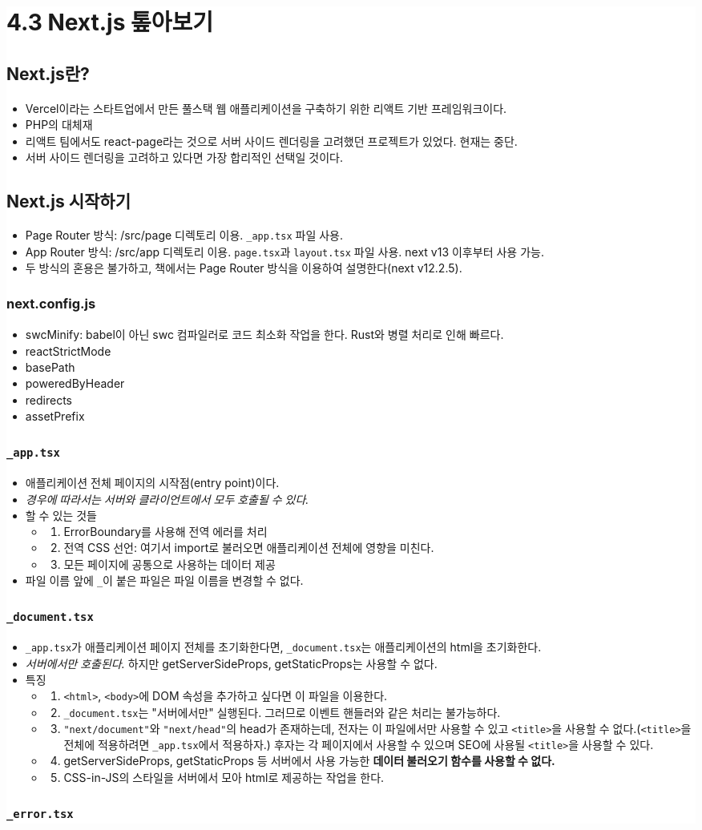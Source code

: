 # 4.3 Next.js 톺아보기

## Next.js란?

- Vercel이라는 스타트업에서 만든 풀스택 웹 애플리케이션을 구축하기 위한 리액트 기반 프레임워크이다.
- PHP의 대체재
- 리액트 팀에서도 react-page라는 것으로 서버 사이드 렌더링을 고려했던 프로젝트가 있었다. 현재는 중단.
- 서버 사이드 렌더링을 고려하고 있다면 가장 합리적인 선택일 것이다.

## Next.js 시작하기

- Page Router 방식: /src/page 디렉토리 이용. `_app.tsx` 파일 사용.
- App Router 방식: /src/app 디렉토리 이용. `page.tsx`과 `layout.tsx` 파일 사용. next v13 이후부터 사용 가능.
- 두 방식의 혼용은 불가하고, 책에서는 Page Router 방식을 이용하여 설명한다(next v12.2.5).

### next.config.js

- swcMinify: babel이 아닌 swc 컴파일러로 코드 최소화 작업을 한다. Rust와 병렬 처리로 인해 빠르다.
- reactStrictMode
- basePath
- poweredByHeader
- redirects
- assetPrefix

### `_app.tsx`

- 애플리케이션 전체 페이지의 시작점(entry point)이다.
- _경우에 따라서는 서버와 클라이언트에서 모두 호출될 수 있다._
- 할 수 있는 것들
  - 1.  ErrorBoundary를 사용해 전역 에러를 처리
  - 2.  전역 CSS 선언: 여기서 import로 불러오면 애플리케이션 전체에 영향을 미친다.
  - 3.  모든 페이지에 공통으로 사용하는 데이터 제공
- 파일 이름 앞에 `_`이 붙은 파일은 파일 이름을 변경할 수 없다.

[](./nextjs/pages/_app.tsx)

### `_document.tsx`

- `_app.tsx`가 애플리케이션 페이지 전체를 초기화한다면, `_document.tsx`는 애플리케이션의 html을 초기화한다.
- _서버에서만 호출된다._ 하지만 getServerSideProps, getStaticProps는 사용할 수 없다.
- 특징
  - 1.  `<html>`, `<body>`에 DOM 속성을 추가하고 싶다면 이 파일을 이용한다.
  - 2.  `_document.tsx`는 "서버에서만" 실행된다. 그러므로 이벤트 핸들러와 같은 처리는 불가능하다.
  - 3.  `"next/document"`와 `"next/head"`의 head가 존재하는데, 전자는 이 파일에서만 사용할 수 있고 `<title>`을 사용할 수 없다.(`<title>`을 전체에 적용하려면 `_app.tsx`에서 적용하자.) 후자는 각 페이지에서 사용할 수 있으며 SEO에 사용될 `<title>`을 사용할 수 있다.
  - 4.  getServerSideProps, getStaticProps 등 서버에서 사용 가능한 **데이터 불러오기 함수를 사용할 수 없다.**
  - 5.  CSS-in-JS의 스타일을 서버에서 모아 html로 제공하는 작업을 한다.

[](./nextjs/pages/_document.tsx)

### `_error.tsx`
